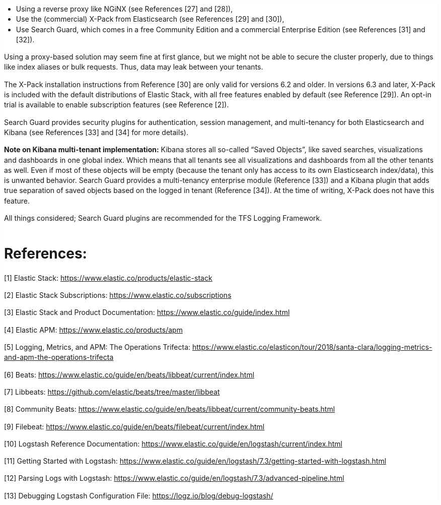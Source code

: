 * Using a reverse proxy like NGiNX (see References [27] and [28]),
* Use the (commercial) X-Pack from Elasticsearch (see References [29] and [30]),
* Use Search Guard, which comes in a free Community Edition and a commercial Enterprise Edition (see References [31] and [32]).

Using a proxy-based solution may seem fine at first glance, but we might not be able to secure the cluster properly, due to things like index aliases or bulk requests. Thus, data may leak between your tenants. 

The X-Pack installation instructions from Reference [30] are only valid for versions 6.2 and older. In versions 6.3 and later, X-Pack is included with the default distributions of Elastic Stack, with all free features enabled by default (see Reference [29]). An opt-in trial is available to enable subscription features (see Reference [2]). 

Search Guard provides security plugins for authentication, session management, and multi-tenancy for both Elasticsearch and Kibana (see References [33] and [34] for more details). 

**Note on Kibana multi-tenant implementation:** Kibana stores all so-called “Saved Objects”, like saved searches, visualizations and dashboards in one global index. Which means that all tenants see all visualizations and dashboards from all the other tenants as well. Even if most of these objects will be empty (because the tenant only has access to its own Elasticsearch index/data), this is unwanted behavior.  Search Guard provides a multi-tenancy enterprise module (Reference [33]) and a Kibana plugin that adds true separation of saved objects based on the logged in tenant (Reference [34]). At the time of writing, X-Pack does not have this feature.

All things considered; Search Guard plugins are recommended for the TFS Logging Framework. 

# References:

[1]	Elastic Stack: https://www.elastic.co/products/elastic-stack 

[2]	Elastic Stack Subscriptions: https://www.elastic.co/subscriptions 

[3]	Elastic Stack and Product Documentation: https://www.elastic.co/guide/index.html

[4]	Elastic APM: https://www.elastic.co/products/apm 

[5]	Logging, Metrics, and APM: The Operations Trifecta: https://www.elastic.co/elasticon/tour/2018/santa-clara/logging-metrics-and-apm-the-operations-trifecta

[6]	Beats: https://www.elastic.co/guide/en/beats/libbeat/current/index.html 

[7]	Libbeats: https://github.com/elastic/beats/tree/master/libbeat 

[8]	Community Beats: https://www.elastic.co/guide/en/beats/libbeat/current/community-beats.html 

[9]	Filebeat: https://www.elastic.co/guide/en/beats/filebeat/current/index.html 

[10]	Logstash Reference Documentation: https://www.elastic.co/guide/en/logstash/current/index.html 

[11]	Getting Started with Logstash: https://www.elastic.co/guide/en/logstash/7.3/getting-started-with-logstash.html 

[12]	Parsing Logs with Logstash: https://www.elastic.co/guide/en/logstash/7.3/advanced-pipeline.html 

[13]	Debugging Logstash Configuration File: https://logz.io/blog/debug-logstash/
